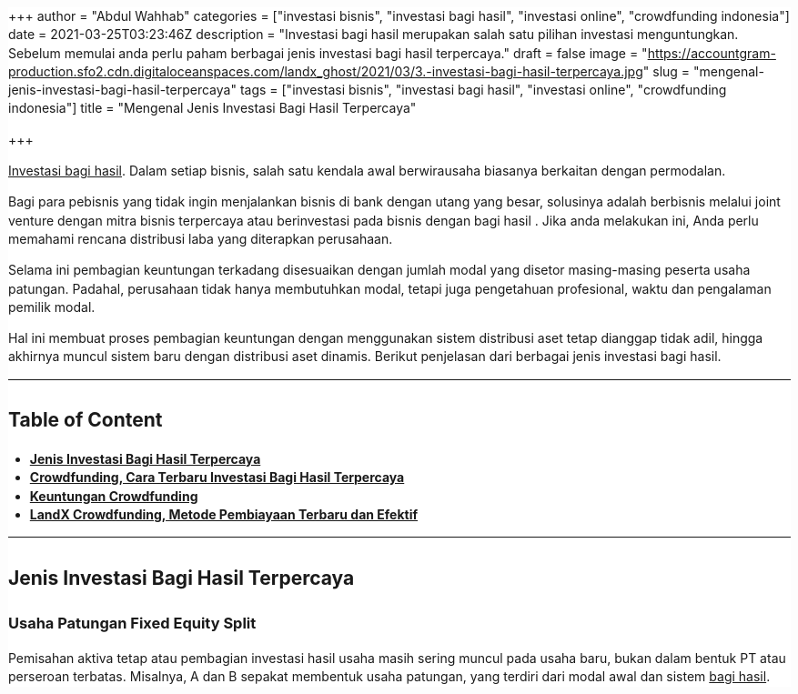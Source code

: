 +++
author = "Abdul Wahhab"
categories = ["investasi bisnis", "investasi bagi hasil", "investasi online", "crowdfunding indonesia"]
date = 2021-03-25T03:23:46Z
description = "Investasi bagi hasil merupakan salah satu pilihan investasi menguntungkan. Sebelum memulai anda perlu paham berbagai jenis investasi bagi hasil terpercaya."
draft = false
image = "https://accountgram-production.sfo2.cdn.digitaloceanspaces.com/landx_ghost/2021/03/3.-investasi-bagi-hasil-terpercaya.jpg"
slug = "mengenal-jenis-investasi-bagi-hasil-terpercaya"
tags = ["investasi bisnis", "investasi bagi hasil", "investasi online", "crowdfunding indonesia"]
title = "Mengenal Jenis Investasi Bagi Hasil Terpercaya"

+++


[Investasi bagi hasil](https://landx.id/). Dalam setiap bisnis, salah satu kendala awal berwirausaha biasanya berkaitan dengan permodalan.

Bagi para pebisnis yang tidak ingin menjalankan bisnis di bank dengan utang yang besar, solusinya adalah berbisnis melalui joint venture dengan mitra bisnis terpercaya atau berinvestasi pada bisnis dengan bagi hasil . Jika anda melakukan ini, Anda perlu memahami rencana distribusi laba yang diterapkan perusahaan.

Selama ini pembagian keuntungan terkadang disesuaikan dengan jumlah modal yang disetor masing-masing peserta usaha patungan. Padahal, perusahaan tidak hanya membutuhkan modal, tetapi juga pengetahuan profesional, waktu dan pengalaman pemilik modal.

Hal ini membuat  proses pembagian keuntungan dengan menggunakan sistem distribusi aset tetap dianggap tidak adil, hingga akhirnya muncul sistem baru dengan distribusi aset dinamis. Berikut penjelasan dari berbagai jenis investasi bagi hasil.

---

## Table of Content

* **[Jenis Investasi Bagi Hasil Terpercaya](#jenis-investasi-bagi-hasil-terpercaya)**
* **[Crowdfunding, Cara Terbaru Investasi Bagi Hasil Terpercaya](#crowdfunding-cara-terbaru-investasi-bagi-hasil-terpercaya)**
* **[Keuntungan Crowdfunding](#keuntungan-crowdfunding)**
* **[LandX Crowdfunding, Metode Pembiayaan Terbaru dan Efektif](#landx-crowdfunding-metode-pembiayaan-terbaru-dan-efektif)**

---

## **Jenis Investasi Bagi Hasil Terpercaya**

### **Usaha Patungan Fixed Equity Split** 

Pemisahan aktiva tetap atau pembagian investasi hasil usaha masih sering muncul pada usaha baru, bukan dalam bentuk PT atau perseroan terbatas. Misalnya, A dan B sepakat membentuk usaha patungan, yang terdiri dari modal awal dan sistem [bagi hasil](https://landx.id/).

